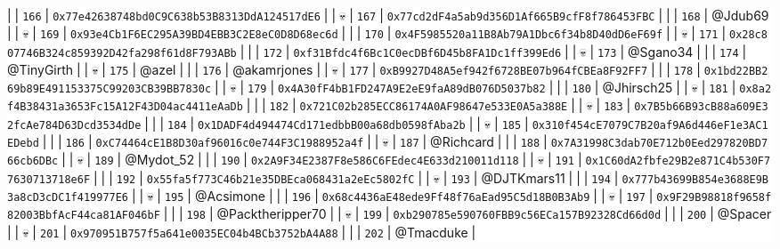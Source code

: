 |  | `166` | `0x77e42638748bd0C9C638b53B8313DdA124517dE6` |
| 💀 | `167` | `0x77cd2dF4a5ab9d356D1Af665B9cfF8f786453FBC` |
|  | `168` | @Jdub69 |
| 💀 | `169` | `0x93e4Cb1F6EC295A39BD4EBB3C2E8eC0D8D68ec6d` |
|  | `170` | `0x4F5985520a11B8Ab79A1Dbc6f34b8D40dD6eF69f` |
| 💀 | `171` | `0x28c807746B324c859392D42fa298f61d8F793ABb` |
|  | `172` | `0xf31Bfdc4f6Bc1C0ecDBf6D45b8FA1Dc1ff399Ed6` |
| 💀 | `173` | @Sgano34 |
|  | `174` | @TinyGirth |
| 💀 | `175` | @azel |
|  | `176` | @akamrjones |
| 💀 | `177` | `0xB9927D48A5ef942f6728BE07b964fCBEa8F92FF7` |
|  | `178` | `0x1bd22BB269b89E491153375C99203CB39BB7830c` |
| 💀 | `179` | `0x4A30fF4bB1FD247A9E2eE9faA89dB076D5037b82` |
|  | `180` | @Jhirsch25 |
| 💀 | `181` | `0x8a2f4B38431a3653Fc15A12F43D04ac4411eAaDb` |
|  | `182` | `0x721C02b285ECC86174A0AF98647e533E0A5a388E` |
| 💀 | `183` | `0x7B5b66B93cB88a609E32fcAe784D63Dcd3534dDe` |
|  | `184` | `0x1DADF4d494474Cd171edbbB00a68db0598fAba2b` |
| 💀 | `185` | `0x310f454cE7079C7B20af9A6d446eF1e3AC1EDebd` |
|  | `186` | `0xC74464cE1B8D30af96016c0e744F3C1988952a4f` |
| 💀 | `187` | @Richcard |
|  | `188` | `0x7A31998C3dab70E712b0Eed297820BD766cb6DBc` |
| 💀 | `189` | @Mydot_52 |
|  | `190` | `0x2A9F34E2387F8e586C6FEdec4E633d210011d118` |
| 💀 | `191` | `0x1C60dA2fbfe29B2e871C4b530F77630713718e6F` |
|  | `192` | `0x55fa5f773C46b21e35DBEca068431a2eEc5802fC` |
| 💀 | `193` | @DJTKmars11 |
|  | `194` | `0x777b43699B854e3688E9B3a8cD3cDC1f419977E6` |
| 💀 | `195` | @Acsimone |
|  | `196` | `0x68c4436aE48ede9Ff48f76aEad95C5d18B0B3Ab9` |
| 💀 | `197` | `0x9F29B98818f9658f82003BbfAcF44ca81AF046bF` |
|  | `198` | @Packtheripper70 |
| 💀 | `199` | `0xb290785e590760FBB9c56ECa157B92328Cd66d0d` |
|  | `200` | @Spacer |
| 💀 | `201` | `0x970951B757f5a641e0035EC04b4BCb3752bA4A88` |
|  | `202` | @Tmacduke |